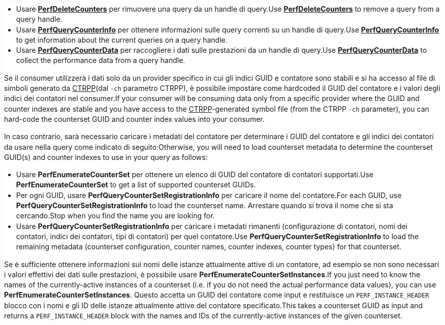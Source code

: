 - <span data-ttu-id="97d95-123">Usare [**PerfDeleteCounters**](/windows/desktop/api/Perflib/nf-perflib-perfdeletecounters) per rimuovere una query da un handle di query.</span><span class="sxs-lookup"><span data-stu-id="97d95-123">Use [**PerfDeleteCounters**](/windows/desktop/api/Perflib/nf-perflib-perfdeletecounters) to remove a query from a query handle.</span></span>
- <span data-ttu-id="97d95-124">Usare [**PerfQueryCounterInfo**](/windows/desktop/api/Perflib/nf-perflib-perfquerycounterinfo) per ottenere informazioni sulle query correnti su un handle di query.</span><span class="sxs-lookup"><span data-stu-id="97d95-124">Use [**PerfQueryCounterInfo**](/windows/desktop/api/Perflib/nf-perflib-perfquerycounterinfo) to get information about the current queries on a query handle.</span></span>
- <span data-ttu-id="97d95-125">Usare [**PerfQueryCounterData**](/windows/desktop/api/Perflib/nf-perflib-perfquerycounterdata) per raccogliere i dati sulle prestazioni da un handle di query.</span><span class="sxs-lookup"><span data-stu-id="97d95-125">Use [**PerfQueryCounterData**](/windows/desktop/api/Perflib/nf-perflib-perfquerycounterdata) to collect the performance data from a query handle.</span></span>

<span data-ttu-id="97d95-126">Se il consumer utilizzerà i dati solo da un provider specifico in cui gli indici GUID e contatore sono stabili e si ha accesso al file di simboli generato da [CTRPP](ctrpp.md)(dal `-ch` parametro CTRPP), è possibile impostare come hardcoded il GUID del contatore e i valori degli indici dei contatori nel consumer.</span><span class="sxs-lookup"><span data-stu-id="97d95-126">If your consumer will be consuming data only from a specific provider where the GUID and counter indexes are stable and you have access to the [CTRPP](ctrpp.md)-generated symbol file (from the CTRPP `-ch` parameter), you can hard-code the counterset GUID and counter index values into your consumer.</span></span>

<span data-ttu-id="97d95-127">In caso contrario, sarà necessario caricare i metadati del contatore per determinare i GUID del contatore e gli indici dei contatori da usare nella query come indicato di seguito:</span><span class="sxs-lookup"><span data-stu-id="97d95-127">Otherwise, you will need to load counterset metadata to determine the counterset GUID(s) and counter indexes to use in your query as follows:</span></span>

- <span data-ttu-id="97d95-128">Usare **PerfEnumerateCounterSet** per ottenere un elenco di GUID del contatore di contatori supportati.</span><span class="sxs-lookup"><span data-stu-id="97d95-128">Use **PerfEnumerateCounterSet** to get a list of supported counterset GUIDs.</span></span>
- <span data-ttu-id="97d95-129">Per ogni GUID, usare **PerfQueryCounterSetRegistrationInfo** per caricare il nome del contatore.</span><span class="sxs-lookup"><span data-stu-id="97d95-129">For each GUID, use **PerfQueryCounterSetRegistrationInfo** to load the counterset name.</span></span> <span data-ttu-id="97d95-130">Arrestare quando si trova il nome che si sta cercando.</span><span class="sxs-lookup"><span data-stu-id="97d95-130">Stop when you find the name you are looking for.</span></span>
- <span data-ttu-id="97d95-131">Usare **PerfQueryCounterSetRegistrationInfo** per caricare i metadati rimanenti (configurazione di contatori, nomi dei contatori, indici dei contatori, tipi di contatori) per quel contatore.</span><span class="sxs-lookup"><span data-stu-id="97d95-131">Use **PerfQueryCounterSetRegistrationInfo** to load the remaining metadata (counterset configuration, counter names, counter indexes, counter types) for that counterset.</span></span>

<span data-ttu-id="97d95-132">Se è sufficiente ottenere informazioni sui nomi delle istanze attualmente attive di un contatore, ad esempio se non sono necessari i valori effettivi dei dati sulle prestazioni, è possibile usare **PerfEnumerateCounterSetInstances**.</span><span class="sxs-lookup"><span data-stu-id="97d95-132">If you just need to know the names of the currently-active instances of a counterset (i.e. if you do not need the actual performance data values), you can use **PerfEnumerateCounterSetInstances**.</span></span> <span data-ttu-id="97d95-133">Questo accetta un GUID del contatore come input e restituisce un `PERF_INSTANCE_HEADER` blocco con i nomi e gli ID delle istanze attualmente attive del contatore specificato.</span><span class="sxs-lookup"><span data-stu-id="97d95-133">This takes a counterset GUID as input and returns a `PERF_INSTANCE_HEADER` block with the names and IDs of the currently-active instances of the given counterset.</span></span>

